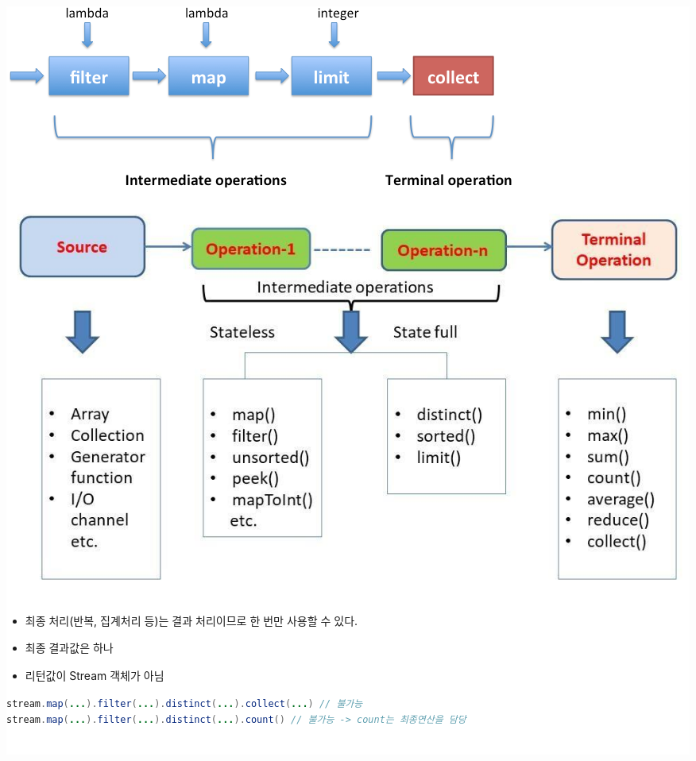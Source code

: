 ![img_33.png](img_33.png)

![img_31.png](img_31.png)

- 최종 처리(반복, 집계처리 등)는 결과 처리이므로 한 번만 사용할 수 있다.
- 최종 결과값은 하나 

- 리턴값이 Stream 객체가 아님


```java
stream.map(...).filter(...).distinct(...).collect(...) // 불가능
stream.map(...).filter(...).distinct(...).count() // 불가능 -> count는 최종연산을 담당
```

<br>
